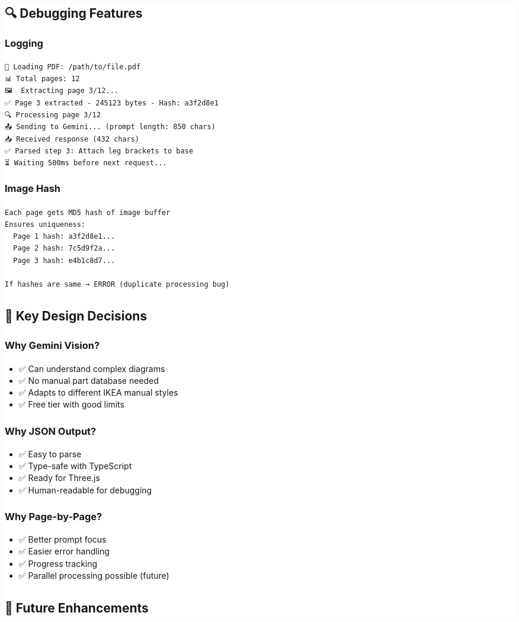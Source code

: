 ## 🔍 Debugging Features

### Logging

```
📄 Loading PDF: /path/to/file.pdf
📊 Total pages: 12
🖼️  Extracting page 3/12...
✅ Page 3 extracted - 245123 bytes - Hash: a3f2d8e1
🔍 Processing page 3/12
📤 Sending to Gemini... (prompt length: 850 chars)
📥 Received response (432 chars)
✅ Parsed step 3: Attach leg brackets to base
⏳ Waiting 500ms before next request...
```

### Image Hash

```
Each page gets MD5 hash of image buffer
Ensures uniqueness:
  Page 1 hash: a3f2d8e1...
  Page 2 hash: 7c5d9f2a...
  Page 3 hash: e4b1c8d7...

If hashes are same → ERROR (duplicate processing bug)
```

## 🎯 Key Design Decisions

### Why Gemini Vision?

- ✅ Can understand complex diagrams
- ✅ No manual part database needed
- ✅ Adapts to different IKEA manual styles
- ✅ Free tier with good limits

### Why JSON Output?

- ✅ Easy to parse
- ✅ Type-safe with TypeScript
- ✅ Ready for Three.js
- ✅ Human-readable for debugging

### Why Page-by-Page?

- ✅ Better prompt focus
- ✅ Easier error handling
- ✅ Progress tracking
- ✅ Parallel processing possible (future)

## 🚀 Future Enhancements
